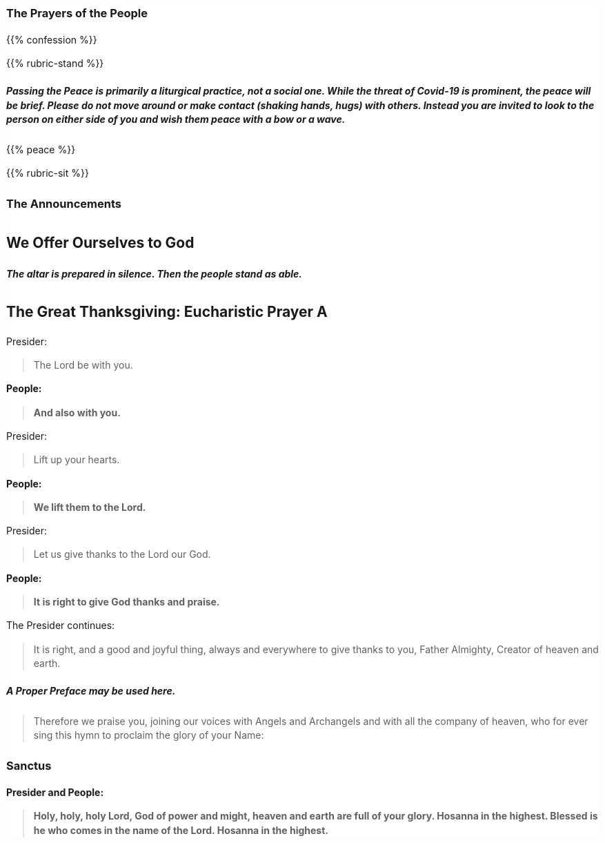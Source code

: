 ### The Prayers of the People

{{% confession %}}

{{% rubric-stand %}}

##### Passing the Peace is primarily a liturgical practice, not a social one. While the threat of Covid-19 is prominent, the peace will be brief. Please do not move around or make contact (shaking hands, hugs) with others. Instead you are invited to look to the person on either side of you and wish them peace with a bow or a wave.
{{% peace %}}

{{% rubric-sit %}}

### The Announcements

## We Offer Ourselves to God

##### The altar is prepared in silence. Then the people stand as able.
## The Great Thanksgiving: Eucharistic Prayer A
Presider:
> The Lord be with you.

**People:**
> **And also with you.**

Presider:
> Lift up your hearts.

**People:**
> **We lift them to the Lord.**

Presider:
> Let us give thanks to the Lord our God.

**People:**
> **It is right to give God thanks and praise.**

The Presider continues:
> It is right, and a good and joyful thing, always and everywhere to give thanks to you, Father Almighty, Creator of heaven and earth.

##### A Proper Preface may be used here.

> Therefore we praise you, joining our voices with Angels and Archangels and with all the company of heaven, who for ever sing this hymn to proclaim the glory of your Name:

### Sanctus
**Presider and People:**
> **Holy, holy, holy Lord, God of power and might,
heaven and earth are full of your glory.
Hosanna in the highest.
Blessed is he who comes in the name of the Lord.
Hosanna in the highest.**
